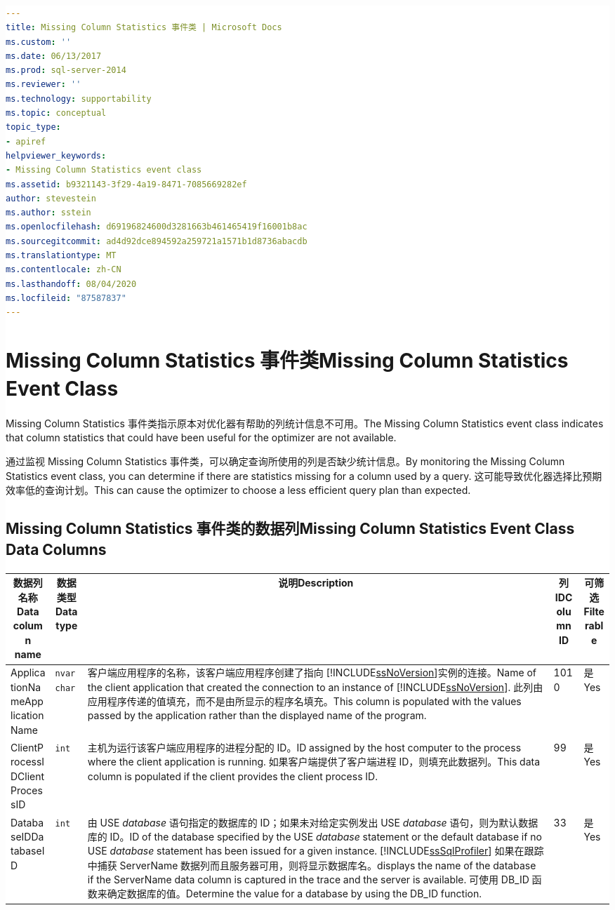 ```yaml
---
title: Missing Column Statistics 事件类 | Microsoft Docs
ms.custom: ''
ms.date: 06/13/2017
ms.prod: sql-server-2014
ms.reviewer: ''
ms.technology: supportability
ms.topic: conceptual
topic_type:
- apiref
helpviewer_keywords:
- Missing Column Statistics event class
ms.assetid: b9321143-3f29-4a19-8471-7085669282ef
author: stevestein
ms.author: sstein
ms.openlocfilehash: d69196824600d3281663b461465419f16001b8ac
ms.sourcegitcommit: ad4d92dce894592a259721a1571b1d8736abacdb
ms.translationtype: MT
ms.contentlocale: zh-CN
ms.lasthandoff: 08/04/2020
ms.locfileid: "87587837"
---
```

# <a name="missing-column-statistics-event-class"></a><span data-ttu-id="98f7e-102">Missing Column Statistics 事件类</span><span class="sxs-lookup"><span data-stu-id="98f7e-102">Missing Column Statistics Event Class</span></span>
  <span data-ttu-id="98f7e-103">Missing Column Statistics 事件类指示原本对优化器有帮助的列统计信息不可用。</span><span class="sxs-lookup"><span data-stu-id="98f7e-103">The Missing Column Statistics event class indicates that column statistics that could have been useful for the optimizer are not available.</span></span>  
  
 <span data-ttu-id="98f7e-104">通过监视 Missing Column Statistics 事件类，可以确定查询所使用的列是否缺少统计信息。</span><span class="sxs-lookup"><span data-stu-id="98f7e-104">By monitoring the Missing Column Statistics event class, you can determine if there are statistics missing for a column used by a query.</span></span> <span data-ttu-id="98f7e-105">这可能导致优化器选择比预期效率低的查询计划。</span><span class="sxs-lookup"><span data-stu-id="98f7e-105">This can cause the optimizer to choose a less efficient query plan than expected.</span></span>  
  
## <a name="missing-column-statistics-event-class-data-columns"></a><span data-ttu-id="98f7e-106">Missing Column Statistics 事件类的数据列</span><span class="sxs-lookup"><span data-stu-id="98f7e-106">Missing Column Statistics Event Class Data Columns</span></span>  
  
|<span data-ttu-id="98f7e-107">数据列名称</span><span class="sxs-lookup"><span data-stu-id="98f7e-107">Data column name</span></span>|<span data-ttu-id="98f7e-108">数据类型</span><span class="sxs-lookup"><span data-stu-id="98f7e-108">Data type</span></span>|<span data-ttu-id="98f7e-109">说明</span><span class="sxs-lookup"><span data-stu-id="98f7e-109">Description</span></span>|<span data-ttu-id="98f7e-110">列 ID</span><span class="sxs-lookup"><span data-stu-id="98f7e-110">Column ID</span></span>|<span data-ttu-id="98f7e-111">可筛选</span><span class="sxs-lookup"><span data-stu-id="98f7e-111">Filterable</span></span>|  
|----------------------|---------------|-----------------|---------------|----------------|  
|<span data-ttu-id="98f7e-112">ApplicationName</span><span class="sxs-lookup"><span data-stu-id="98f7e-112">ApplicationName</span></span>|`nvarchar`|<span data-ttu-id="98f7e-113">客户端应用程序的名称，该客户端应用程序创建了指向 [!INCLUDE[ssNoVersion](../../includes/ssnoversion-md.md)]实例的连接。</span><span class="sxs-lookup"><span data-stu-id="98f7e-113">Name of the client application that created the connection to an instance of [!INCLUDE[ssNoVersion](../../includes/ssnoversion-md.md)].</span></span> <span data-ttu-id="98f7e-114">此列由应用程序传递的值填充，而不是由所显示的程序名填充。</span><span class="sxs-lookup"><span data-stu-id="98f7e-114">This column is populated with the values passed by the application rather than the displayed name of the program.</span></span>|<span data-ttu-id="98f7e-115">10</span><span class="sxs-lookup"><span data-stu-id="98f7e-115">10</span></span>|<span data-ttu-id="98f7e-116">是</span><span class="sxs-lookup"><span data-stu-id="98f7e-116">Yes</span></span>|  
|<span data-ttu-id="98f7e-117">ClientProcessID</span><span class="sxs-lookup"><span data-stu-id="98f7e-117">ClientProcessID</span></span>|`int`|<span data-ttu-id="98f7e-118">主机为运行该客户端应用程序的进程分配的 ID。</span><span class="sxs-lookup"><span data-stu-id="98f7e-118">ID assigned by the host computer to the process where the client application is running.</span></span> <span data-ttu-id="98f7e-119">如果客户端提供了客户端进程 ID，则填充此数据列。</span><span class="sxs-lookup"><span data-stu-id="98f7e-119">This data column is populated if the client provides the client process ID.</span></span>|<span data-ttu-id="98f7e-120">9</span><span class="sxs-lookup"><span data-stu-id="98f7e-120">9</span></span>|<span data-ttu-id="98f7e-121">是</span><span class="sxs-lookup"><span data-stu-id="98f7e-121">Yes</span></span>|  
|<span data-ttu-id="98f7e-122">DatabaseID</span><span class="sxs-lookup"><span data-stu-id="98f7e-122">DatabaseID</span></span>|`int`|<span data-ttu-id="98f7e-123">由 USE *database* 语句指定的数据库的 ID；如果未对给定实例发出 USE *database* 语句，则为默认数据库的 ID。</span><span class="sxs-lookup"><span data-stu-id="98f7e-123">ID of the database specified by the USE *database* statement or the default database if no USE *database* statement has been issued for a given instance.</span></span> [!INCLUDE[ssSqlProfiler](../../includes/sssqlprofiler-md.md)] <span data-ttu-id="98f7e-124">如果在跟踪中捕获 ServerName 数据列而且服务器可用，则将显示数据库名。</span><span class="sxs-lookup"><span data-stu-id="98f7e-124">displays the name of the database if the ServerName data column is captured in the trace and the server is available.</span></span> <span data-ttu-id="98f7e-125">可使用 DB_ID 函数来确定数据库的值。</span><span class="sxs-lookup"><span data-stu-id="98f7e-125">Determine the value for a database by using the DB_ID function.</span></span>|<span data-ttu-id="98f7e-126">3</span><span class="sxs-lookup"><span data-stu-id="98f7e-126">3</span></span>|<span data-ttu-id="98f7e-127">是</span><span class="sxs-lookup"><span data-stu-id="98f7e-127">Yes</span></span>|  